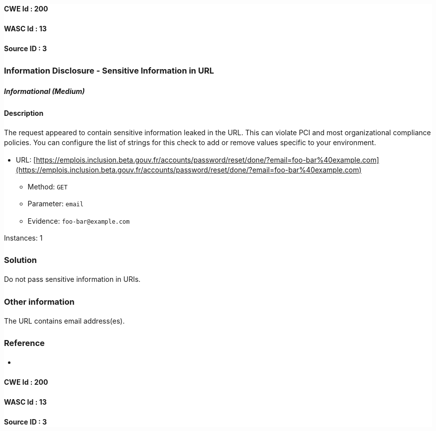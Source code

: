   
#### CWE Id : 200
  
#### WASC Id : 13
  
#### Source ID : 3

  
  
  
  
### Information Disclosure - Sensitive Information in URL
##### Informational (Medium)
  
  
  
  
#### Description
<p>The request appeared to contain sensitive information leaked in the URL. This can violate PCI and most organizational compliance policies. You can configure the list of strings for this check to add or remove values specific to your environment.</p>
  
  
  
* URL: [https://emplois.inclusion.beta.gouv.fr/accounts/password/reset/done/?email=foo-bar%40example.com](https://emplois.inclusion.beta.gouv.fr/accounts/password/reset/done/?email=foo-bar%40example.com)
  
  
  * Method: `GET`
  
  
  * Parameter: `email`
  
  
  * Evidence: `foo-bar@example.com`
  
  
  
  
Instances: 1
  
### Solution
<p>Do not pass sensitive information in URIs.</p>
  
### Other information
<p>The URL contains email address(es).</p>
  
### Reference
* 

  
#### CWE Id : 200
  
#### WASC Id : 13
  
#### Source ID : 3

  
  
  